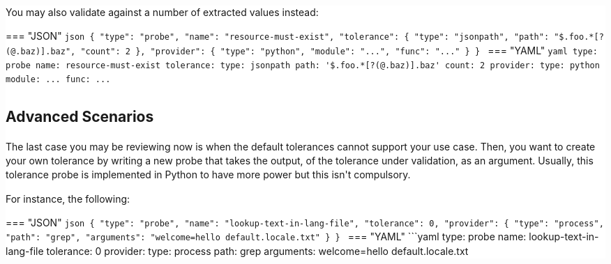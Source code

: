 You may also validate against a number of extracted values instead:

=== "JSON"
    ```json
    {
        "type": "probe",
        "name": "resource-must-exist",
        "tolerance": {
            "type": "jsonpath",
            "path": "$.foo.*[?(@.baz)].baz",
            "count": 2
        },
        "provider": {
            "type": "python",
            "module": "...",
            "func": "..."
        }
    }
    ```
=== "YAML"
    ```yaml
    type: probe
    name: resource-must-exist
    tolerance:
      type: jsonpath
      path: '$.foo.*[?(@.baz)].baz'
      count: 2
    provider:
      type: python
      module: ...
      func: ...
    ```

## Advanced Scenarios

The last case you may be reviewing now is when the default tolerances cannot
support your use case. Then, you want to create your own tolerance by writing
a new probe that takes the output, of the tolerance under validation, as an
argument. Usually, this tolerance probe is implemented in Python to have more
power but this isn't compulsory.

For instance, the following:

=== "JSON"
    ```json
    {
        "type": "probe",
        "name": "lookup-text-in-lang-file",
        "tolerance": 0,
        "provider": {
            "type": "process",
            "path": "grep",
            "arguments": "welcome=hello default.locale.txt"
        }
    }
    ```
=== "YAML"
    ```yaml
    type: probe
    name: lookup-text-in-lang-file
    tolerance: 0
    provider:
      type: process
      path: grep
      arguments: welcome=hello default.locale.txt

[ope]: https://docs.python.org/3/library/os.path.html#os.path.exists
[spec]: https://docs.chaostoolkit.org/reference/api/experiment/#steady-state-probe-tolerance
[re]: https://docs.python.org/3/library/re.html#module-re
[jsonpath2]: https://jsonpath2.readthedocs.io/en/latest/exampleusage.html